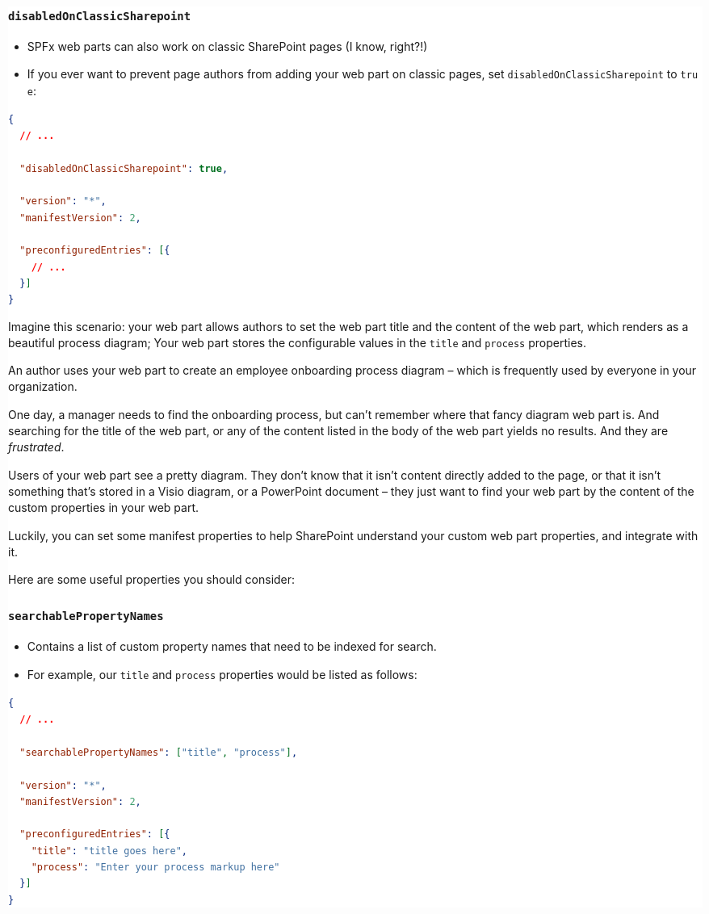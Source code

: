 ### `disabledOnClassicSharepoint`[](https://pnp.github.io/blog/post/spfx-20-professional-solutions-more-web-part-manifest-secrets/#disabledonclassicsharepoint)

*   SPFx web parts can also work on classic SharePoint pages (I know, right?!)
    
*   If you ever want to prevent page authors from adding your web part on classic pages, set `disabledOnClassicSharepoint` to `true`:
    
```json
{
  // ...

  "disabledOnClassicSharepoint": true,

  "version": "*",
  "manifestVersion": 2,

  "preconfiguredEntries": [{
    // ...
  }]
}

```

    

Imagine this scenario: your web part allows authors to set the web part title and the content of the web part, which renders as a beautiful process diagram; Your web part stores the configurable values in the `title` and `process` properties.

An author uses your web part to create an employee onboarding process diagram – which is frequently used by everyone in your organization.

One day, a manager needs to find the onboarding process, but can’t remember where that fancy diagram web part is. And searching for the title of the web part, or any of the content listed in the body of the web part yields no results. And they are _frustrated_.

Users of your web part see a pretty diagram. They don’t know that it isn’t content directly added to the page, or that it isn’t something that’s stored in a Visio diagram, or a PowerPoint document – they just want to find your web part by the content of the custom properties in your web part.

Luckily, you can set some manifest properties to help SharePoint understand your custom web part properties, and integrate with it.

Here are some useful properties you should consider:

### `searchablePropertyNames`[](https://pnp.github.io/blog/post/spfx-20-professional-solutions-more-web-part-manifest-secrets/#searchablepropertynames)

*   Contains a list of custom property names that need to be indexed for search.
    
*   For example, our `title` and `process` properties would be listed as follows:
    
```json
{
  // ...

  "searchablePropertyNames": ["title", "process"],

  "version": "*",
  "manifestVersion": 2,

  "preconfiguredEntries": [{
    "title": "title goes here",
    "process": "Enter your process markup here"
  }]
}
```